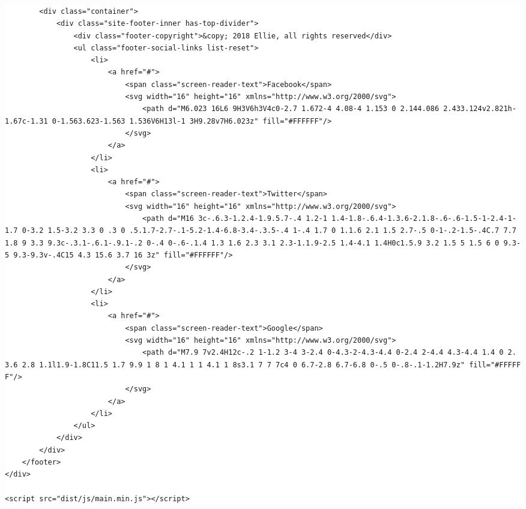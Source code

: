             <div class="container">
                <div class="site-footer-inner has-top-divider">
                    <div class="footer-copyright">&copy; 2018 Ellie, all rights reserved</div>
					<ul class="footer-social-links list-reset">
						<li>
							<a href="#">
								<span class="screen-reader-text">Facebook</span>
								<svg width="16" height="16" xmlns="http://www.w3.org/2000/svg">
									<path d="M6.023 16L6 9H3V6h3V4c0-2.7 1.672-4 4.08-4 1.153 0 2.144.086 2.433.124v2.821h-1.67c-1.31 0-1.563.623-1.563 1.536V6H13l-1 3H9.28v7H6.023z" fill="#FFFFFF"/>
								</svg>
							</a>
						</li>
						<li>
							<a href="#">
								<span class="screen-reader-text">Twitter</span>
								<svg width="16" height="16" xmlns="http://www.w3.org/2000/svg">
									<path d="M16 3c-.6.3-1.2.4-1.9.5.7-.4 1.2-1 1.4-1.8-.6.4-1.3.6-2.1.8-.6-.6-1.5-1-2.4-1-1.7 0-3.2 1.5-3.2 3.3 0 .3 0 .5.1.7-2.7-.1-5.2-1.4-6.8-3.4-.3.5-.4 1-.4 1.7 0 1.1.6 2.1 1.5 2.7-.5 0-1-.2-1.5-.4C.7 7.7 1.8 9 3.3 9.3c-.3.1-.6.1-.9.1-.2 0-.4 0-.6-.1.4 1.3 1.6 2.3 3.1 2.3-1.1.9-2.5 1.4-4.1 1.4H0c1.5.9 3.2 1.5 5 1.5 6 0 9.3-5 9.3-9.3v-.4C15 4.3 15.6 3.7 16 3z" fill="#FFFFFF"/>
								</svg>
							</a>
						</li>
						<li>
							<a href="#">
								<span class="screen-reader-text">Google</span>
								<svg width="16" height="16" xmlns="http://www.w3.org/2000/svg">
									<path d="M7.9 7v2.4H12c-.2 1-1.2 3-4 3-2.4 0-4.3-2-4.3-4.4 0-2.4 2-4.4 4.3-4.4 1.4 0 2.3.6 2.8 1.1l1.9-1.8C11.5 1.7 9.9 1 8 1 4.1 1 1 4.1 1 8s3.1 7 7 7c4 0 6.7-2.8 6.7-6.8 0-.5 0-.8-.1-1.2H7.9z" fill="#FFFFFF"/>
								</svg>
							</a>
						</li>
					</ul>
                </div>
            </div>
        </footer>
    </div>

    <script src="dist/js/main.min.js"></script>
</body>
</html>
